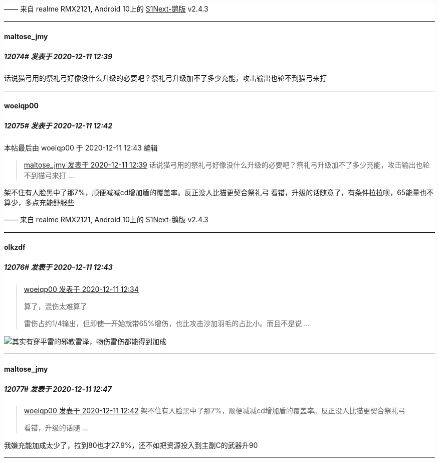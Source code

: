 —— 来自 realme RMX2121, Android 10上的 [S1Next-鹅版](https://github.com/ykrank/S1-Next/releases) v2.4.3


-----

####  maltose_jmy  
##### 12074#       发表于 2020-12-11 12:39


话说猫弓用的祭礼弓好像没什么升级的必要吧？祭礼弓升级加不了多少充能，攻击输出也轮不到猫弓来打


-----

####  woeiqp00  
##### 12075#       发表于 2020-12-11 12:42


 本帖最后由 woeiqp00 于 2020-12-11 12:43 编辑 
<blockquote><a href="httphttps://bbs.saraba1st.com/2b/forum.php?mod=redirect&amp;goto=findpost&amp;pid=49683456&amp;ptid=1959892" target="_blank">maltose_jmy 发表于 2020-12-11 12:39</a>
话说猫弓用的祭礼弓好像没什么升级的必要吧？祭礼弓升级加不了多少充能，攻击输出也轮不到猫弓来打 ...</blockquote>
架不住有人脸黑中了那7%，顺便减减cd增加盾的覆盖率。反正没人比猫更契合祭礼弓
看错，升级的话随意了，有条件拉拉呗，65能量也不算少，多点充能舒服些

—— 来自 realme RMX2121, Android 10上的 [S1Next-鹅版](https://github.com/ykrank/S1-Next/releases) v2.4.3


-----

####  olkzdf  
##### 12076#       发表于 2020-12-11 12:43


<blockquote><a href="httphttps://bbs.saraba1st.com/2b/forum.php?mod=redirect&amp;goto=findpost&amp;pid=49683401&amp;ptid=1959892" target="_blank">woeiqp00 发表于 2020-12-11 12:34</a>

算了，混伤太难算了

雷伤占约1/4输出，但即使一开始就带65%增伤，也比攻击沙加羽毛的占比小。而且不是说 ...</blockquote>
<img src="https://static.saraba1st.com/image/smiley/face2017/068.png" referrerpolicy="no-referrer">其实有穿平雷的邪教雷泽，物伤雷伤都能得到加成


-----

####  maltose_jmy  
##### 12077#       发表于 2020-12-11 12:47


<blockquote><a href="httphttps://bbs.saraba1st.com/2b/forum.php?mod=redirect&amp;goto=findpost&amp;pid=49683504&amp;ptid=1959892" target="_blank">woeiqp00 发表于 2020-12-11 12:42</a>
架不住有人脸黑中了那7%，顺便减减cd增加盾的覆盖率。反正没人比猫更契合祭礼弓

看错，升级的话随 ...</blockquote>
我嫌充能加成太少了，拉到80也才27.9%，还不如把资源投入到主副C的武器升90


-----
